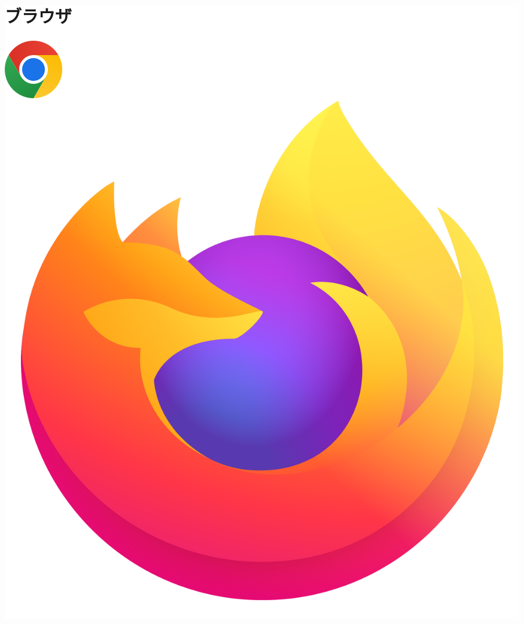 
# ブラウザ

<div class="image-container">
  <img src="images/browser-chrome.png">
  <img src="images/browser-firefox.png">